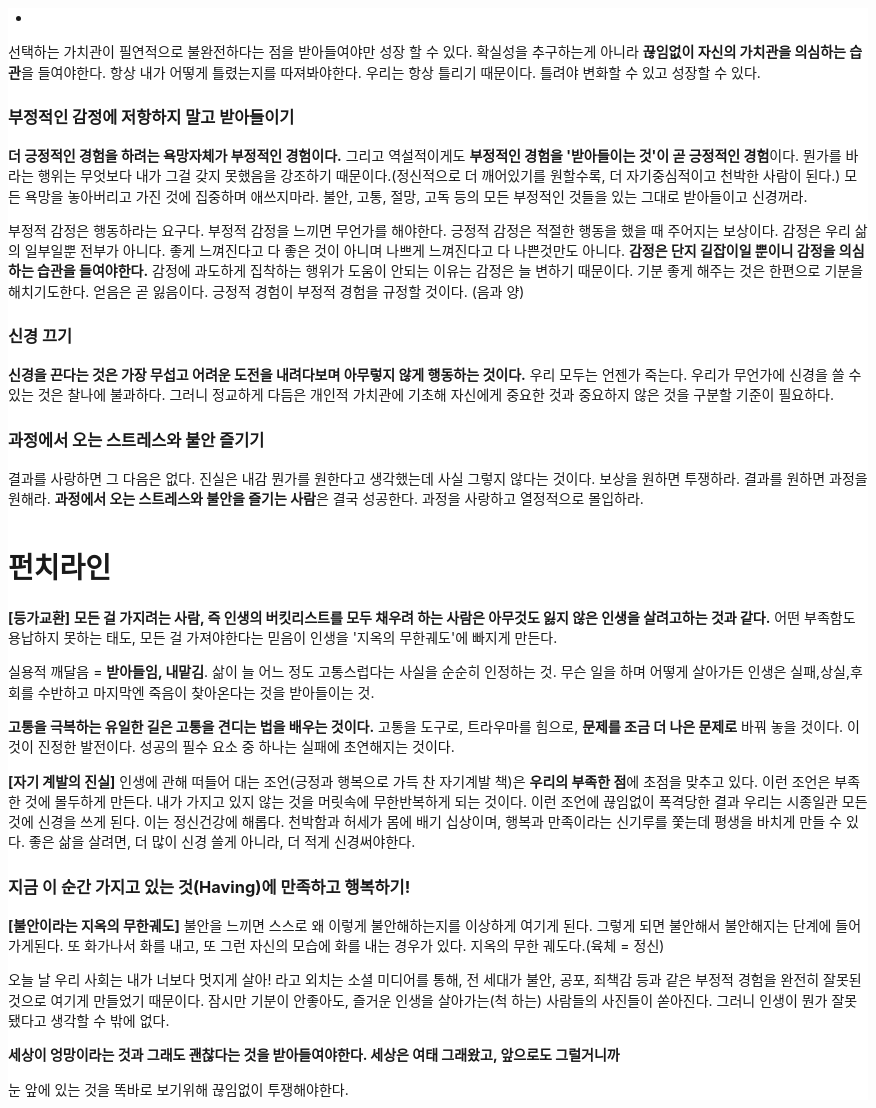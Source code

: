 +
선택하는 가치관이 필연적으로 불완전하다는 점을 받아들여야만 성장 할 수 있다. 확실성을 추구하는게 아니라 **끊임없이 자신의 가치관을 의심하는 습관**을 들여야한다. 항상 내가 어떻게 틀렸는지를 따져봐야한다. 우리는 항상 틀리기 때문이다. 틀려야 변화할 수 있고 성장할 수 있다.

### 부정적인 감정에 저항하지 말고 받아들이기
**더 긍정적인 경험을 하려는 욕망자체가 부정적인 경험이다.** 그리고 역설적이게도 **부정적인 경험을 '받아들이는 것'이 곧 긍정적인 경험**이다.  뭔가를 바라는 행위는 무엇보다 내가 그걸 갖지 못했음을 강조하기 때문이다.(정신적으로 더 깨어있기를 원할수록, 더 자기중심적이고 천박한 사람이 된다.) 모든 욕망을 놓아버리고 가진 것에 집중하며 애쓰지마라. 불안, 고통, 절망, 고독 등의 모든 부정적인 것들을 있는 그대로 받아들이고 신경꺼라.

부정적 감정은 행동하라는 요구다. 부정적 감정을 느끼면 무언가를 해야한다. 긍정적 감정은 적절한 행동을 했을 때 주어지는 보상이다. 감정은 우리 삶의 일부일뿐 전부가 아니다. 좋게 느껴진다고 다 좋은 것이 아니며 나쁘게 느껴진다고 다 나쁜것만도 아니다. **감정은 단지 길잡이일 뿐이니 감정을 의심하는 습관을 들여야한다.** 감정에 과도하게 집착하는 행위가 도움이 안되는 이유는 감정은 늘 변하기 때문이다. 기분 좋게 해주는 것은 한편으로 기분을 해치기도한다. 얻음은 곧 잃음이다. 긍정적 경험이 부정적 경험을 규정할 것이다. (음과 양)

### 신경 끄기
**신경을 끈다는 것은 가장 무섭고 어려운 도전을 내려다보며 아무렇지 않게 행동하는 것이다.** 우리 모두는 언젠가 죽는다. 우리가 무언가에 신경을 쓸 수 있는 것은 찰나에 불과하다. 그러니 정교하게 다듬은 개인적 가치관에 기초해 자신에게 중요한 것과 중요하지 않은 것을 구분할 기준이 필요하다.

### 과정에서 오는 스트레스와 불안 즐기기
결과를 사랑하면 그 다음은 없다. 진실은 내감 뭔가를 원한다고 생각했는데 사실 그렇지 않다는 것이다. 보상을 원하면 투쟁하라. 결과를 원하면 과정을 원해라. **과정에서 오는 스트레스와 불안을 즐기는 사람**은 결국 성공한다. 과정을 사랑하고 열정적으로 몰입하라.


# 펀치라인

**[등가교환]**
**모든 걸 가지려는 사람, 즉 인생의 버킷리스트를 모두 채우려 하는 사람은 아무것도 잃지 않은 인생을 살려고하는 것과 같다.** 어떤 부족함도 용납하지 못하는 태도, 모든 걸 가져야한다는 믿음이 인생을 '지옥의 무한궤도'에 빠지게 만든다.

실용적 깨달음 = **받아들임, 내맡김**. 삶이 늘 어느 정도 고통스럽다는 사실을 순순히 인정하는 것. 무슨 일을 하며 어떻게 살아가든 인생은 실패,상실,후회를 수반하고 마지막엔 죽음이 찾아온다는 것을 받아들이는 것.

**고통을 극복하는 유일한 길은 고통을 견디는 법을 배우는 것이다.** 고통을 도구로, 트라우마를 힘으로, **문제를 조금 더 나은 문제로** 바꿔 놓을 것이다. 이것이 진정한 발전이다.
성공의 필수 요소 중 하나는 실패에 초연해지는 것이다.

**[자기 계발의 진실]**
인생에 관해 떠들어 대는 조언(긍정과 행복으로 가득 찬 자기계발 책)은 **우리의 부족한 점**에 초점을 맞추고 있다. 이런 조언은 부족한 것에 몰두하게 만든다. 내가 가지고 있지 않는 것을 머릿속에 무한반복하게 되는 것이다. 이런 조언에 끊임없이 폭격당한 결과 우리는 시종일관 모든 것에 신경을 쓰게 된다. 이는 정신건강에 해롭다. 천박함과 허세가 몸에 배기 십상이며, 행복과 만족이라는 신기루를 쫓는데 평생을 바치게 만들 수 있다. 좋은 삶을 살려면, 더 많이 신경 쓸게 아니라, 더 적게 신경써야한다.

### 지금 이 순간 가지고 있는 것(Having)에 만족하고 행복하기!

**[불안이라는 지옥의 무한궤도]**
불안을 느끼면 스스로 왜 이렇게 불안해하는지를 이상하게 여기게 된다. 그렇게 되면 불안해서 불안해지는 단계에 들어가게된다. 또 화가나서 화를 내고, 또 그런 자신의 모습에 화를 내는 경우가 있다. 지옥의 무한 궤도다.(육체 = 정신)

오늘 날 우리 사회는 내가 너보다 멋지게 살아! 라고 외치는 소셜 미디어를 통해, 전 세대가 불안, 공포, 죄책감 등과 같은 부정적 경험을 완전히 잘못된 것으로 여기게 만들었기 때문이다. 잠시만 기분이 안좋아도, 즐거운 인생을 살아가는(척 하는) 사람들의 사진들이 쏟아진다. 그러니 인생이 뭔가 잘못됐다고 생각할 수 밖에 없다.

**세상이 엉망이라는 것과 그래도 괜찮다는 것을 받아들여야한다. 세상은 여태 그래왔고, 앞으로도 그럴거니까**

눈 앞에 있는 것을 똑바로 보기위해 끊임없이 투쟁해야한다.
